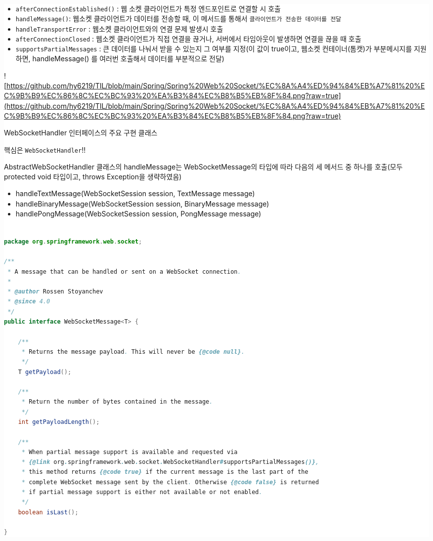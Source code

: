 - `afterConnectionEstablished()` : 웹 소켓 클라이언트가 특정 엔드포인트로 연결할 시 호출
- `handleMessage()`: 웹소켓 클라이언트가 데이터를 전송할 때, 이 메서드를 통해서 `클라이언트가 전송한 데이터를 전달`
- `handleTransportError` : 웹소켓 클라이언트와의 연결 문제 발생시 호출
- `afterConnectionClosed` : 웹소켓 클라이언트가 직접 연결을 끊거나, 서버에서 타임아웃이 발생하면 연결을 끊을 때 호출
- `supportsPartialMessages` : 큰 데이터를 나눠서 받을 수 있는지 그 여부를 지정(이 값이 true이고, 웹소켓 컨테이너(톰캣)가 부분메시지를 지원하면, handleMessage() 를 여러번 호출해서 데이터를 부분적으로 전달)

![https://github.com/hy6219/TIL/blob/main/Spring/Spring%20Web%20Socket/%EC%8A%A4%ED%94%84%EB%A7%81%20%EC%9B%B9%EC%86%8C%EC%BC%93%20%EA%B3%84%EC%B8%B5%EB%8F%84.png?raw=true](https://github.com/hy6219/TIL/blob/main/Spring/Spring%20Web%20Socket/%EC%8A%A4%ED%94%84%EB%A7%81%20%EC%9B%B9%EC%86%8C%EC%BC%93%20%EA%B3%84%EC%B8%B5%EB%8F%84.png?raw=true)

WebSocketHandler 인터페이스의 주요 구현 클래스

핵심은 `WebSocketHandler`!!

AbstractWebSocketHandler 클래스의 handleMessage는 WebSocketMessage의 타입에 따라 다음의 세 메서드 중 하나를 호출(모두 protected void 타입이고, throws Exception을 생략하였음)

- handleTextMessage(WebSocketSession session, TextMessage message)
- handleBinaryMessage(WebSocketSession session, BinaryMessage message)
- handlePongMessage(WebSocketSession session, PongMessage message)

```java

package org.springframework.web.socket;

/**
 * A message that can be handled or sent on a WebSocket connection.
 *
 * @author Rossen Stoyanchev
 * @since 4.0
 */
public interface WebSocketMessage<T> {

	/**
	 * Returns the message payload. This will never be {@code null}.
	 */
	T getPayload();

	/**
	 * Return the number of bytes contained in the message.
	 */
	int getPayloadLength();

	/**
	 * When partial message support is available and requested via
	 * {@link org.springframework.web.socket.WebSocketHandler#supportsPartialMessages()},
	 * this method returns {@code true} if the current message is the last part of the
	 * complete WebSocket message sent by the client. Otherwise {@code false} is returned
	 * if partial message support is either not available or not enabled.
	 */
	boolean isLast();

}
```
